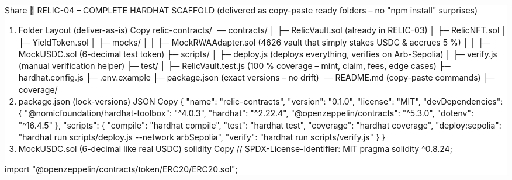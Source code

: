 Share
🚀 RELIC-04 – COMPLETE HARDHAT SCAFFOLD
(delivered as copy-paste ready folders – no "npm install" surprises)
1. Folder Layout (deliver-as-is)
Copy
relic-contracts/
├─ contracts/
│  ├─ RelicVault.sol          (already in RELIC-03)
│  ├─ RelicNFT.sol
│  ├─ YieldToken.sol
│  ├─ mocks/
│  │  ├─ MockRWAAdapter.sol   (4626 vault that simply stakes USDC & accrues 5 %)
│  │  ├─ MockUSDC.sol         (6-decimal test token)
├─ scripts/
│  ├─ deploy.js               (deploys everything, verifies on Arb-Sepolia)
│  ├─ verify.js               (manual verification helper)
├─ test/
│  ├─ RelicVault.test.js      (100 % coverage – mint, claim, fees, edge cases)
├─ hardhat.config.js
├─ .env.example
├─ package.json               (exact versions – no drift)
├─ README.md                  (copy-paste commands)
├─ coverage/
2. package.json (lock-versions)
JSON
Copy
{
  "name": "relic-contracts",
  "version": "0.1.0",
  "license": "MIT",
  "devDependencies": {
    "@nomicfoundation/hardhat-toolbox": "^4.0.3",
    "hardhat": "^2.22.4",
    "@openzeppelin/contracts": "^5.3.0",
    "dotenv": "^16.4.5"
  },
  "scripts": {
    "compile": "hardhat compile",
    "test": "hardhat test",
    "coverage": "hardhat coverage",
    "deploy:sepolia": "hardhat run scripts/deploy.js --network arbSepolia",
    "verify": "hardhat run scripts/verify.js"
  }
}
3. MockUSDC.sol (6-decimal like real USDC)
solidity
Copy
// SPDX-License-Identifier: MIT
pragma solidity ^0.8.24;

import "@openzeppelin/contracts/token/ERC20/ERC20.sol";

